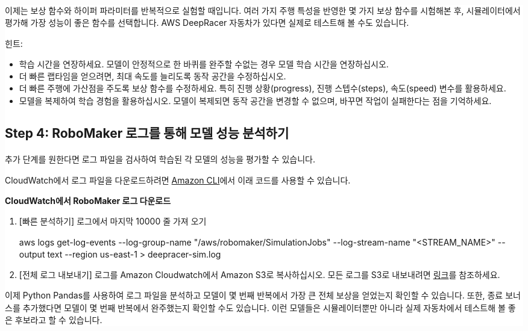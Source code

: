 이제는 보상 함수와 하이퍼 파라미터를 반복적으로 실험할 때입니다. 여러 가지 주행 특성을 반영한 몇 가지 보상 함수를 시험해본 후, 시뮬레이터에서 평가해 가장 성능이 좋은 함수를 선택합니다. AWS DeepRacer 자동차가 있다면 실제로 테스트해 볼 수도 있습니다.

힌트:

- 학습 시간을 연장하세요. 모델이 안정적으로 한 바퀴를 완주할 수없는 경우 모델 학습 시간을 연장하십시오.
- 더 빠른 랩타임을 얻으려면, 최대 속도를 늘리도록 동작 공간을 수정하십시오.
- 더 빠른 주행에 가산점을 주도록 보상 함수를 수정하세요. 특히 진행 상황(progress), 진행 스텝수(steps), 속도(speed) 변수를 활용하세요.
- 모델을 복제하여 학습 경험을 활용하십시오. 모델이 복제되면 동작 공간을 변경할 수 없으며,  바꾸면 작업이 실패한다는 점을 기억하세요.

## Step 4: RoboMaker 로그를 통해 모델 성능 분석하기

추가 단계를 원한다면 로그 파일을 검사하여 학습된 각 모델의 성능을 평가할 수 있습니다.

CloudWatch에서 로그 파일을 다운로드하려면 [Amazon CLI](https://docs.aws.amazon.com/polly/latest/dg/setup-aws-cli.html)에서 이래 코드를 사용할 수 있습니다.

**CloudWatch에서 RoboMaker 로그 다운로드**

1. [빠른 분석하기] 로그에서 마지막 10000 줄 가져 오기

   aws logs get-log-events --log-group-name  "/aws/robomaker/SimulationJobs"  --log-stream-name  "<STREAM_NAME>" --output text --region us-east-1 > deepracer-sim.log

2. [전체 로그 내보내기] 로그를 Amazon Cloudwatch에서 Amazon S3로 복사하십시오. 모든 로그를 S3로 내보내려면 [링크](https://docs.aws.amazon.com/AmazonCloudWatch/latest/logs/S3ExportTasks.html)를 참조하세요.

이제 Python Pandas를 사용하여 로그 파일을 분석하고 모델이 몇 번째 반복에서 가장 큰 전체 보상을 얻었는지 확인할 수 있습니다. 또한, 종료 보너스를 추가했다면 모델이 몇 번째 반복에서 완주했는지 확인할 수도 있습니다. 이런 모델들은 시뮬레이터뿐만 아니라 실제 자동차에서 테스트해 볼 좋은 후보라고 할 수 있습니다.

